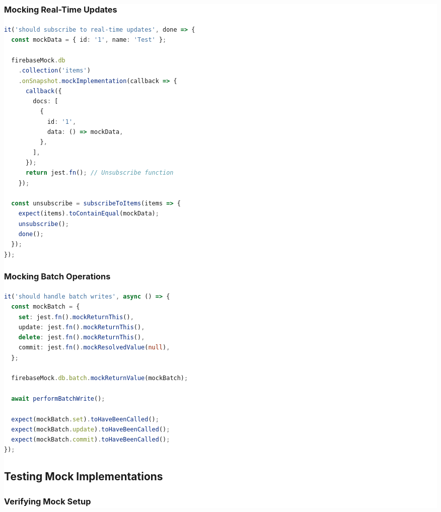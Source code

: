 ### Mocking Real-Time Updates

```typescript
it('should subscribe to real-time updates', done => {
  const mockData = { id: '1', name: 'Test' };

  firebaseMock.db
    .collection('items')
    .onSnapshot.mockImplementation(callback => {
      callback({
        docs: [
          {
            id: '1',
            data: () => mockData,
          },
        ],
      });
      return jest.fn(); // Unsubscribe function
    });

  const unsubscribe = subscribeToItems(items => {
    expect(items).toContainEqual(mockData);
    unsubscribe();
    done();
  });
});
```

### Mocking Batch Operations

```typescript
it('should handle batch writes', async () => {
  const mockBatch = {
    set: jest.fn().mockReturnThis(),
    update: jest.fn().mockReturnThis(),
    delete: jest.fn().mockReturnThis(),
    commit: jest.fn().mockResolvedValue(null),
  };

  firebaseMock.db.batch.mockReturnValue(mockBatch);

  await performBatchWrite();

  expect(mockBatch.set).toHaveBeenCalled();
  expect(mockBatch.update).toHaveBeenCalled();
  expect(mockBatch.commit).toHaveBeenCalled();
});
```

## Testing Mock Implementations

### Verifying Mock Setup
